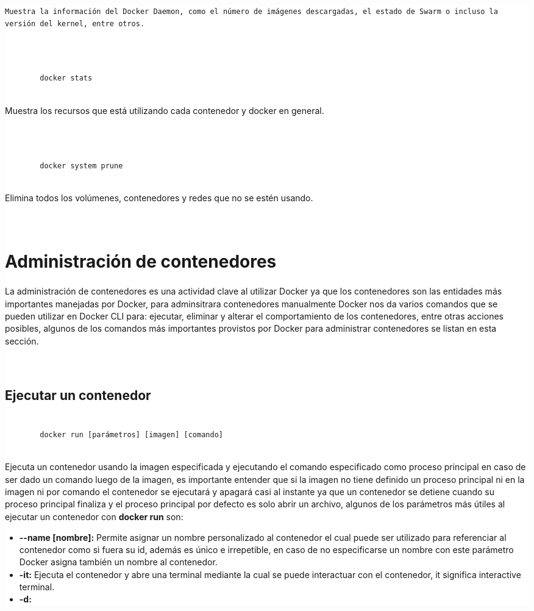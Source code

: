     Muestra la información del Docker Daemon, como el número de imágenes descargadas, el estado de Swarm o incluso la
    versión del kernel, entre otros.
</p>
<br>
<p><code>
        docker stats
    </code></p>
<p>
    Muestra los recursos que está utilizando cada contenedor y docker en general.
</p>
<br>
<p><code>
        docker system prune
    </code></p>
<p>
    Elimina todos los volúmenes, contenedores y redes que no se estén usando.
</p>
<br>
<h1>Administración de contenedores</h1>
<p>
    La administración de contenedores es una actividad clave al utilizar Docker ya que los contenedores son las
    entidades más importantes manejadas por Docker, para adminsitrara contenedores manualmente Docker nos da varios
    comandos que se pueden utilizar en Docker CLI para: ejecutar, eliminar y alterar el comportamiento de los
    contenedores, entre otras acciones posibles, algunos de los comandos más importantes provistos por Docker para
    administrar contenedores se listan en esta sección.
</p>
<br>
<h2>Ejecutar un contenedor</h2>
<p><code>
        docker run [parámetros] [imagen] [comando]
    </code></p>
<p>
    Ejecuta un contenedor usando la imagen especificada y ejecutando el comando especificado como proceso principal en
    caso de ser dado un comando luego de la imagen, es importante entender que si la imagen no tiene definido un proceso
    principal ni en la imagen ni por comando el contenedor se ejecutará y apagará casi al instante ya que un contenedor
    se detiene cuando su proceso principal finaliza y el proceso principal por defecto es solo abrir un archivo, algunos
    de los parámetros más útiles al ejecutar un contenedor con <strong>docker run</strong> son:
</p>
<ul>
    <li class="item_texto">
        <strong>--name [nombre]:</strong>
        Permite asignar un nombre personalizado al contenedor el cual puede ser utilizado para referenciar al contenedor
        como si fuera su id, además es único e irrepetible, en caso de no especificarse un nombre con este parámetro
        Docker asigna también un nombre al contenedor.
    </li>
    <li class="item_texto">
        <strong>-it:</strong>
        Ejecuta el contenedor y abre una terminal mediante la cual se puede interactuar con el contenedor, it significa
        interactive terminal.
    </li>
    <li class="item_texto">
        <strong>-d:</strong>